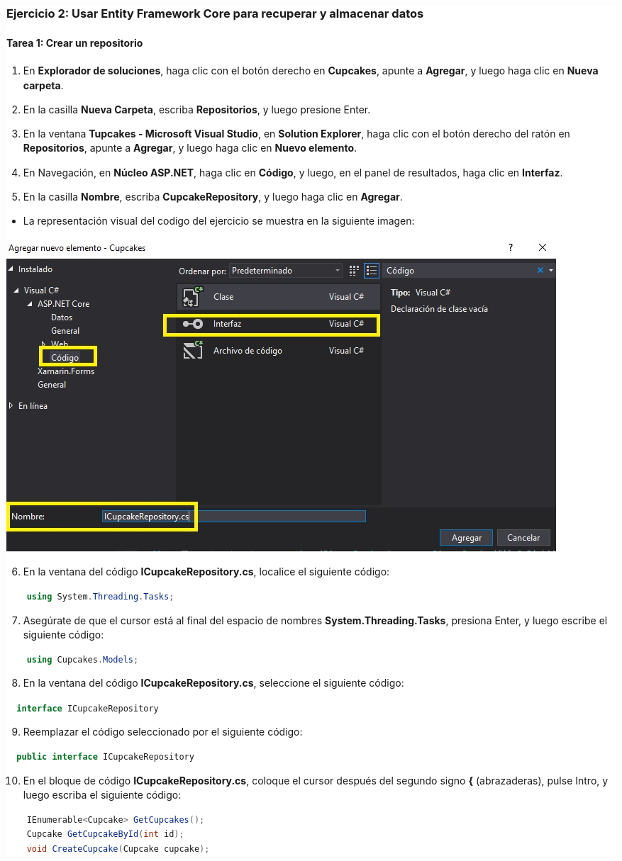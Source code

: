 ### Ejercicio 2: Usar Entity Framework Core para recuperar y almacenar datos

#### Tarea 1: Crear un repositorio

1. En **Explorador de soluciones**, haga clic con el botón derecho en **Cupcakes**, apunte a **Agregar**, y luego haga clic en **Nueva carpeta**.

2. En la casilla **Nueva Carpeta**, escriba **Repositorios**, y luego presione Enter.

3. En la ventana **Tupcakes - Microsoft Visual Studio**, en **Solution Explorer**, haga clic con el botón derecho del ratón en **Repositorios**, apunte a **Agregar**, y luego haga clic en **Nuevo elemento**.

4. En Navegación, en **Núcleo ASP.NET**, haga clic en **Código**, y luego, en el panel de resultados, haga clic en **Interfaz**.

5. En la casilla **Nombre**, escriba **CupcakeRepository**, y luego haga clic en **Agregar**.

- La representación visual del codigo del ejercicio se muestra en la siguiente imagen:

![alt text](./Images/Fig-9.jpg " Mostrando como agregamos la interfaz 'ICupcakeRepository.cs' en la aplicación !!!")

6. En la ventana del código **ICupcakeRepository.cs**, localice el siguiente código:
  ```cs
      using System.Threading.Tasks;
  ```
7. Asegúrate de que el cursor está al final del espacio de nombres **System.Threading.Tasks**, presiona Enter, y luego escribe el siguiente código:
  ```cs
      using Cupcakes.Models;
  ```
8. En la ventana del código **ICupcakeRepository.cs**, seleccione el siguiente código:
  ```cs
    interface ICupcakeRepository
  ```
9. Reemplazar el código seleccionado por el siguiente código:
  ```cs
    public interface ICupcakeRepository
  ```
10. En el bloque de código **ICupcakeRepository.cs**, coloque el cursor después del segundo signo **{** (abrazaderas), pulse Intro, y luego escriba el siguiente código:
  ```cs
      IEnumerable<Cupcake> GetCupcakes();
      Cupcake GetCupcakeById(int id);
      void CreateCupcake(Cupcake cupcake);
  ```